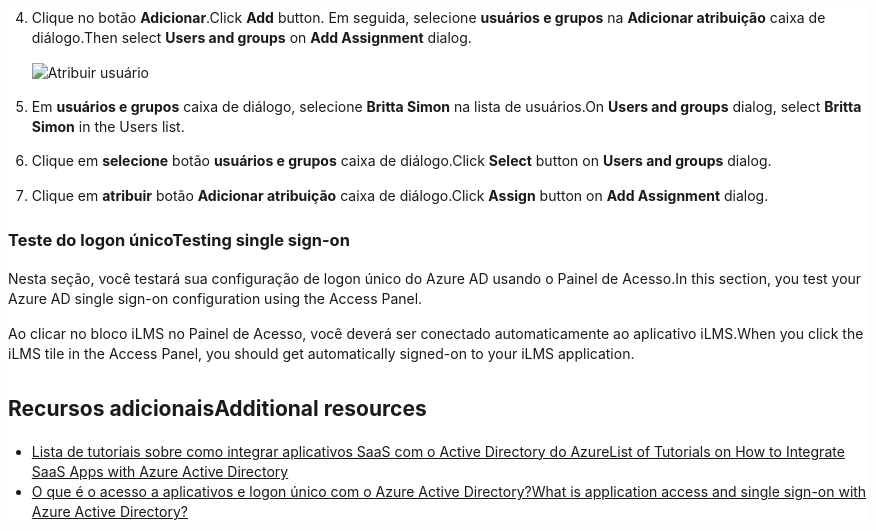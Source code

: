 4. <span data-ttu-id="8a187-280">Clique no botão **Adicionar**.</span><span class="sxs-lookup"><span data-stu-id="8a187-280">Click **Add** button.</span></span> <span data-ttu-id="8a187-281">Em seguida, selecione **usuários e grupos** na **Adicionar atribuição** caixa de diálogo.</span><span class="sxs-lookup"><span data-stu-id="8a187-281">Then select **Users and groups** on **Add Assignment** dialog.</span></span>

    ![Atribuir usuário][203]

5. <span data-ttu-id="8a187-283">Em **usuários e grupos** caixa de diálogo, selecione **Britta Simon** na lista de usuários.</span><span class="sxs-lookup"><span data-stu-id="8a187-283">On **Users and groups** dialog, select **Britta Simon** in the Users list.</span></span>

6. <span data-ttu-id="8a187-284">Clique em **selecione** botão **usuários e grupos** caixa de diálogo.</span><span class="sxs-lookup"><span data-stu-id="8a187-284">Click **Select** button on **Users and groups** dialog.</span></span>

7. <span data-ttu-id="8a187-285">Clique em **atribuir** botão **Adicionar atribuição** caixa de diálogo.</span><span class="sxs-lookup"><span data-stu-id="8a187-285">Click **Assign** button on **Add Assignment** dialog.</span></span>
    
### <a name="testing-single-sign-on"></a><span data-ttu-id="8a187-286">Teste do logon único</span><span class="sxs-lookup"><span data-stu-id="8a187-286">Testing single sign-on</span></span>

<span data-ttu-id="8a187-287">Nesta seção, você testará sua configuração de logon único do Azure AD usando o Painel de Acesso.</span><span class="sxs-lookup"><span data-stu-id="8a187-287">In this section, you test your Azure AD single sign-on configuration using the Access Panel.</span></span>

<span data-ttu-id="8a187-288">Ao clicar no bloco iLMS no Painel de Acesso, você deverá ser conectado automaticamente ao aplicativo iLMS.</span><span class="sxs-lookup"><span data-stu-id="8a187-288">When you click the iLMS tile in the Access Panel, you should get automatically signed-on to your iLMS application.</span></span>

## <a name="additional-resources"></a><span data-ttu-id="8a187-289">Recursos adicionais</span><span class="sxs-lookup"><span data-stu-id="8a187-289">Additional resources</span></span>

* [<span data-ttu-id="8a187-290">Lista de tutoriais sobre como integrar aplicativos SaaS com o Active Directory do Azure</span><span class="sxs-lookup"><span data-stu-id="8a187-290">List of Tutorials on How to Integrate SaaS Apps with Azure Active Directory</span></span>](active-directory-saas-tutorial-list.md)
* [<span data-ttu-id="8a187-291">O que é o acesso a aplicativos e logon único com o Azure Active Directory?</span><span class="sxs-lookup"><span data-stu-id="8a187-291">What is application access and single sign-on with Azure Active Directory?</span></span>](active-directory-appssoaccess-whatis.md)





[1]: ./media/active-directory-saas-ilms-tutorial/tutorial_general_01.png
[2]: ./media/active-directory-saas-ilms-tutorial/tutorial_general_02.png
[3]: ./media/active-directory-saas-ilms-tutorial/tutorial_general_03.png
[4]: ./media/active-directory-saas-ilms-tutorial/tutorial_general_04.png

[100]: ./media/active-directory-saas-ilms-tutorial/tutorial_general_100.png

[200]: ./media/active-directory-saas-ilms-tutorial/tutorial_general_200.png
[201]: ./media/active-directory-saas-ilms-tutorial/tutorial_general_201.png
[202]: ./media/active-directory-saas-ilms-tutorial/tutorial_general_202.png
[203]: ./media/active-directory-saas-ilms-tutorial/tutorial_general_203.png

